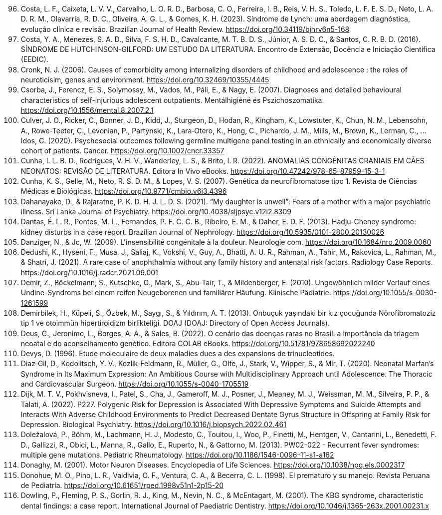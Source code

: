 96. Costa, L. F., Caixeta, L. V. V., Carvalho, L. O. R. D., Barbosa, C. O., Ferreira, I. B., Reis, V. H. S., Toledo, L. F. E. S. D., Neto, L. A. D. R. M., Olavarria, R. D. C., Oliveira, A. G. L., & Gomes, K. H. (2023). Síndrome de Lynch: uma abordagem diagnóstica, evolução clínica e revisão. Brazilian Journal of Health Review. https://doi.org/10.34119/bjhrv6n5-168
97. Costa, Y. A., Menezes, S. A. D., Silva, F. S. H. D., Cavalcante, M. T. B. D. S., Júnior, A. S. D. C., & Santos, C. R. B. D. (2016). SÍNDROME DE HUTCHINSON-GILFORD: UM ESTUDO DA LITERATURA. Encontro de Extensão, Docência e Iniciação Científica (EEDIC).
98. Cronk, N. J. (2006). Causes of comorbidity among internalizing disorders of childhood and adolescence : the roles of neuroticisim, genes and environment. https://doi.org/10.32469/10355/4445
99. Csorba, J., Ferencz, E. S., Solymossy, M., Vados, M., Páli, E., & Nagy, E. (2007). Diagnoses and detailed behavioural characteristics of self-injurious adolescent outpatients. Mentálhigiéné és Pszichoszomatika. https://doi.org/10.1556/mental.8.2007.2.1
100. Culver, J. O., Ricker, C., Bonner, J. D., Kidd, J., Sturgeon, D., Hodan, R., Kingham, K., Lowstuter, K., Chun, N. M., Lebensohn, A., Rowe‐Teeter, C., Levonian, P., Partynski, K., Lara‐Otero, K., Hong, C., Pichardo, J. M., Mills, M., Brown, K., Lerman, C., ... Idos, G. (2020). Psychosocial outcomes following germline multigene panel testing in an ethnically and economically diverse cohort of patients. Cancer. https://doi.org/10.1002/cncr.33357
101. Cunha, I. L. B. D., Rodrigues, V. H. V., Wanderley, L. S., & Brito, I. R. (2022). ANOMALIAS CONGÊNITAS CRANIAIS EM CÃES NEONATOS: REVISÃO DE LITERATURA. Editora In Vivo eBooks. https://doi.org/10.47242/978-65-87959-15-3-1
102. Cunha, K. S., Gelle, M., Neto, R. S. D. M., & Lopes, V. S. (2007). Genética da neurofibromatose tipo 1. Revista de Ciências Médicas e Biológicas. https://doi.org/10.9771/cmbio.v6i3.4396
103. Dahanayake, D., & Rajaratne, P. K. D. H. J. L. D. S. (2021). “My daughter is unwell”: Fears of a mother with a major psychiatric illness. Sri Lanka Journal of Psychiatry. https://doi.org/10.4038/sljpsyc.v12i2.8309
104. Dantas, É. L. R., Pontes, M. L., Fernandes, P. F. C. C. B., Ribeiro, E. M., & Daher, E. D. F. (2013). Hadju-Cheney syndrome: kidney disturbs in a case report. Brazilian Journal of Nephrology. https://doi.org/10.5935/0101-2800.20130026
105. Danziger, N., & Jc, W. (2009). L'insensibilité congénitale à la douleur. Neurologie com. https://doi.org/10.1684/nro.2009.0060
106. Dedushi, K., Hyseni, F., Musa, J., Saliaj, K., Vokshi, V., Guy, A., Bhatti, A. U. R., Rahman, A., Tahir, M., Rakovica, L., Rahman, M., & Shatri, J. (2021). A rare case of anophthalmia without any family history and antenatal risk factors. Radiology Case Reports. https://doi.org/10.1016/j.radcr.2021.09.001
107. Demir, Z., Böckelmann, S., Kutschke, G., Mark, S., Abu‐Tair, T., & Mildenberger, E. (2010). Ungewöhnlich milder Verlauf eines Undine-Syndroms bei einem reifen Neugeborenen und familiärer Häufung. Klinische Pädiatrie. https://doi.org/10.1055/s-0030-1261599
108. Demirbilek, H., Küpeli, S., Özbek, M., Saygı, S., & Yıldırım, A. T. (2013). Onbuçuk yaşındaki bir kız çocuğunda Nörofibromatoziz tip 1 ve otoimmün hipertiroidizm birlikteliği. DOAJ (DOAJ: Directory of Open Access Journals).
109. Deus, G., Jeronimo, L., Borges, A. A., & Sales, B. (2022). O cenário das doenças raras no Brasil: a importância da triagem neoatal e do aconselhamento genético. Editora COLAB eBooks. https://doi.org/10.51781/978658692022240
110. Devys, D. (1996). Etude moleculaire de deux maladies dues a des expansions de trinucleotides.
111. Diaz‐Gil, D., Kodolitsch, Y. V., Kozlik‐Feldmann, R., Müller, G., Olfe, J., Stark, V., Wipper, S., & Mir, T. (2020). Neonatal Marfan’s Syndrome in Its Maximum Expression: An Ambitious Course with Multidisciplinary Approach until Adolescence. The Thoracic and Cardiovascular Surgeon. https://doi.org/10.1055/s-0040-1705519
112. Dijk, M. T. V., Pokhvisneva, I., Patel, S., Cha, J., Gameroff, M. J., Posner, J., Meaney, M. J., Weissman, M. M., Silveira, P. P., & Talati, A. (2022). P227. Polygenic Risk for Depression is Associated With Depressive Symptoms and Suicide Attempts and Interacts With Adverse Childhood Environments to Predict Decreased Dentate Gyrus Structure in Offspring at Family Risk for Depression. Biological Psychiatry. https://doi.org/10.1016/j.biopsych.2022.02.461
113. Doležalová, P., Böhm, M., Lachmann, H. J., Modesto, C., Touitou, I., Woo, P., Finetti, M., Hentgen, V., Cantarini, L., Benedetti, F. D., Gallizzi, R., Obici, L., Manna, R., Gallo, E., Ruperto, N., & Gattorno, M. (2013). PW02-022 - Recurrent fever syndromes: multiple gene mutations. Pediatric Rheumatology. https://doi.org/10.1186/1546-0096-11-s1-a162
114. Donaghy, M. (2001). Motor Neuron Diseases. Encyclopedia of Life Sciences. https://doi.org/10.1038/npg.els.0002317
115. Donohue, M. O., Pino, L. R., Valdivia, O. F., Ventura, C. A., & Becerra, C. L. (1998). El prematuro y su manejo. Revista Peruana de Pediatría. https://doi.org/10.61651/rped.1998v51n1-2p15-20
116. Dowling, P., Fleming, P. S., Gorlin, R. J., King, M., Nevin, N. C., & McEntagart, M. (2001). The KBG syndrome, characteristic dental findings: a case report. International Journal of Paediatric Dentistry. https://doi.org/10.1046/j.1365-263x.2001.00231.x